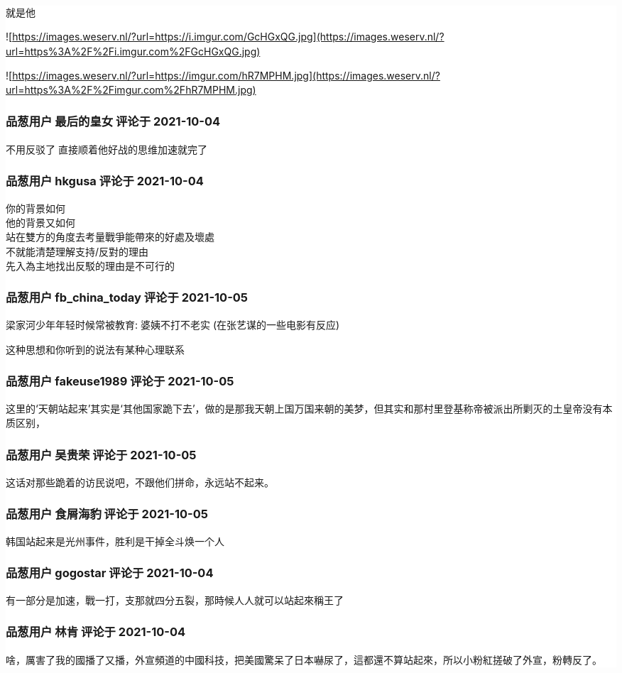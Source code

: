 就是他  
  
![https://images.weserv.nl/?url=https://i.imgur.com/GcHGxQG.jpg](https://images.weserv.nl/?url=https%3A%2F%2Fi.imgur.com%2FGcHGxQG.jpg)  
  
![https://images.weserv.nl/?url=https://imgur.com/hR7MPHM.jpg](https://images.weserv.nl/?url=https%3A%2F%2Fimgur.com%2FhR7MPHM.jpg)
        
                

### 品葱用户 **最后的皇女** 评论于 2021-10-04
        
不用反驳了 直接顺着他好战的思维加速就完了
        
                

### 品葱用户 **hkgusa** 评论于 2021-10-04
        
你的背景如何  
他的背景又如何  
站在雙方的角度去考量戰爭能帶來的好處及壞處  
不就能清楚理解支持/反對的理由  
先入為主地找出反駁的理由是不可行的
        
                

### 品葱用户 **fb_china_today** 评论于 2021-10-05
        
梁家河少年年轻时候常被教育: 婆姨不打不老实 (在张艺谋的一些电影有反应)  
  
这种思想和你听到的说法有某种心理联系
        
                

### 品葱用户 **fakeuse1989** 评论于 2021-10-05
        
这里的‘天朝站起来’其实是‘其他国家跪下去’，做的是那我天朝上国万国来朝的美梦，但其实和那村里登基称帝被派出所剿灭的土皇帝没有本质区别，
        
                

### 品葱用户 **吴贵荣** 评论于 2021-10-05
        
这话对那些跪着的访民说吧，不跟他们拼命，永远站不起来。
        
                

### 品葱用户 **食屑海豹** 评论于 2021-10-05
        
韩国站起来是光州事件，胜利是干掉全斗焕一个人
        
                

### 品葱用户 **gogostar** 评论于 2021-10-04
        
有一部分是加速，戰一打，支那就四分五裂，那時候人人就可以站起來稱王了
        
                

### 品葱用户 **林肯** 评论于 2021-10-04
        
啥，厲害了我的國播了又播，外宣頻道的中國科技，把美國驚呆了日本嚇尿了，這都還不算站起來，所以小粉紅搓破了外宣，粉轉反了。
        
